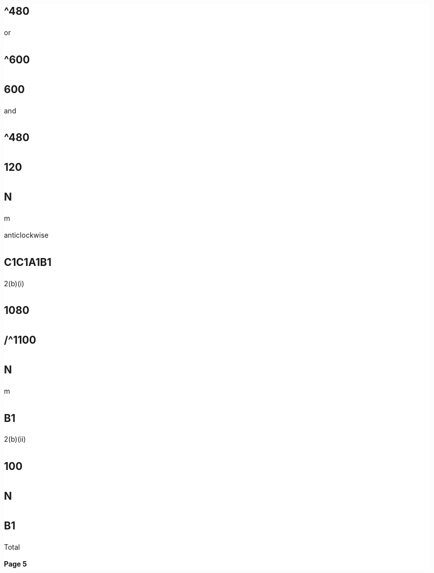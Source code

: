 ## ^480 

 or 

## ^600 

## 600 

 and 

## ^480 

## 120 

## N 

 m 

 anticlockwise 

## C1C1A1B1 

 2(b)(i) 

## 1080 

## /^1100 

## N 

 m 

## B1 

 2(b)(ii) 

## 100 

## N 

## B1 

 Total 


**Page 5** 
